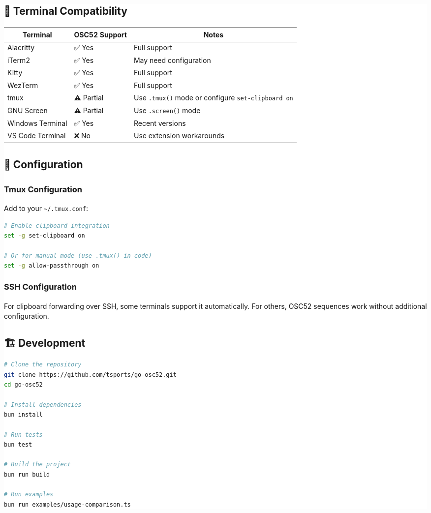 ## 🧪 Terminal Compatibility

| Terminal         | OSC52 Support | Notes                                              |
| ---------------- | ------------- | -------------------------------------------------- |
| Alacritty        | ✅ Yes        | Full support                                       |
| iTerm2           | ✅ Yes        | May need configuration                             |
| Kitty            | ✅ Yes        | Full support                                       |
| WezTerm          | ✅ Yes        | Full support                                       |
| tmux             | ⚠️ Partial     | Use `.tmux()` mode or configure `set-clipboard on` |
| GNU Screen       | ⚠️ Partial     | Use `.screen()` mode                               |
| Windows Terminal | ✅ Yes        | Recent versions                                    |
| VS Code Terminal | ❌ No         | Use extension workarounds                          |

## 🔧 Configuration

### Tmux Configuration

Add to your `~/.tmux.conf`:

```bash
# Enable clipboard integration
set -g set-clipboard on

# Or for manual mode (use .tmux() in code)
set -g allow-passthrough on
```

### SSH Configuration

For clipboard forwarding over SSH, some terminals support it automatically. For others, OSC52 sequences work without additional configuration.

## 🏗️ Development

```bash
# Clone the repository
git clone https://github.com/tsports/go-osc52.git
cd go-osc52

# Install dependencies
bun install

# Run tests
bun test

# Build the project
bun run build

# Run examples
bun run examples/usage-comparison.ts
```
